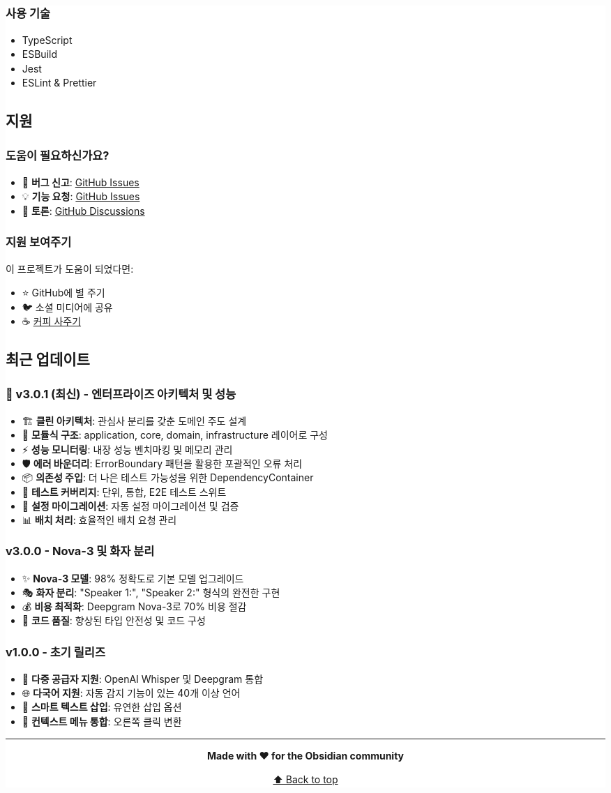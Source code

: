 ### 사용 기술
- TypeScript
- ESBuild
- Jest
- ESLint & Prettier

## 지원

### 도움이 필요하신가요?
- 🐛 **버그 신고**: [GitHub Issues](https://github.com/asyouplz/SpeechNote/issues)
- 💡 **기능 요청**: [GitHub Issues](https://github.com/asyouplz/SpeechNote/issues)
- 💬 **토론**: [GitHub Discussions](https://github.com/asyouplz/SpeechNote/discussions)

### 지원 보여주기
이 프로젝트가 도움이 되었다면:
- ⭐ GitHub에 별 주기
- 🐦 소셜 미디어에 공유
- ☕ [커피 사주기](https://buymeacoffee.com/asyouplz)

## 최근 업데이트

### 🚀 v3.0.1 (최신) - 엔터프라이즈 아키텍처 및 성능
- 🏗️ **클린 아키텍처**: 관심사 분리를 갖춘 도메인 주도 설계
- 🎯 **모듈식 구조**: application, core, domain, infrastructure 레이어로 구성
- ⚡ **성능 모니터링**: 내장 성능 벤치마킹 및 메모리 관리
- 🛡️ **에러 바운더리**: ErrorBoundary 패턴을 활용한 포괄적인 오류 처리
- 📦 **의존성 주입**: 더 나은 테스트 가능성을 위한 DependencyContainer
- 🧪 **테스트 커버리지**: 단위, 통합, E2E 테스트 스위트
- 🔄 **설정 마이그레이션**: 자동 설정 마이그레이션 및 검증
- 📊 **배치 처리**: 효율적인 배치 요청 관리

### v3.0.0 - Nova-3 및 화자 분리
- ✨ **Nova-3 모델**: 98% 정확도로 기본 모델 업그레이드
- 🎭 **화자 분리**: "Speaker 1:", "Speaker 2:" 형식의 완전한 구현
- 💰 **비용 최적화**: Deepgram Nova-3로 70% 비용 절감
- 🔧 **코드 품질**: 향상된 타입 안전성 및 코드 구성

### v1.0.0 - 초기 릴리즈
- 🎉 **다중 공급자 지원**: OpenAI Whisper 및 Deepgram 통합
- 🌐 **다국어 지원**: 자동 감지 기능이 있는 40개 이상 언어
- 📝 **스마트 텍스트 삽입**: 유연한 삽입 옵션
- 🎯 **컨텍스트 메뉴 통합**: 오른쪽 클릭 변환

---

<div align="center">

**Made with ❤️ for the Obsidian community**

[⬆ Back to top](#obsidian-speech-to-text-plugin)

</div>
